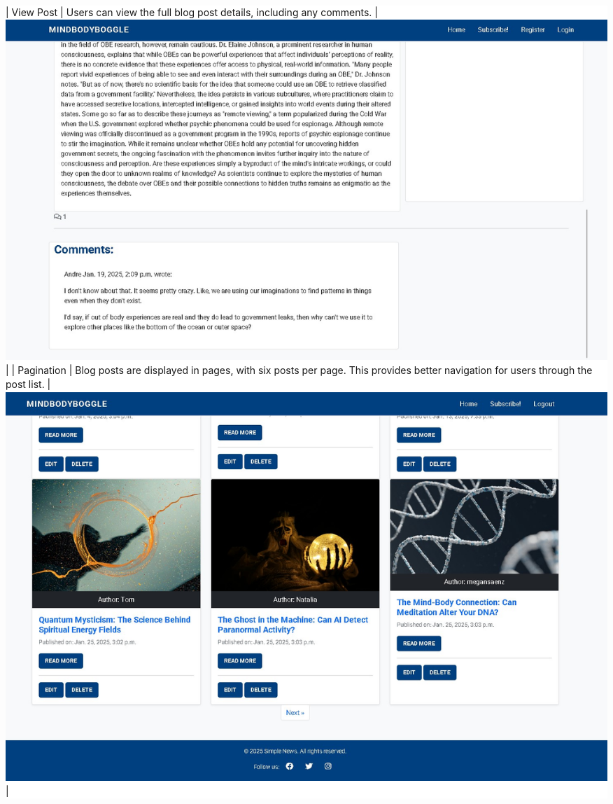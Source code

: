 | View Post | Users can view the full blog post details, including any comments. | ![screenshot](documentation/features/viewpost.jpg) |
| Pagination | Blog posts are displayed in pages, with six posts per page. This provides better navigation for users through the post list. | ![screenshot](documentation/features/pagination.jpg) |